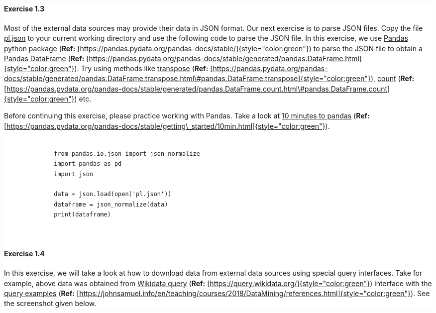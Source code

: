
#### Exercise 1.3


Most of the external data sources may provide their data in JSON format.
Our next exercise is to parse JSON files. Copy the file
[pl.json](../../../../../en/teaching/courses/2018/DataMining/pl.json) to
your current working directory and use the following code to parse the
JSON file. In this exercise, we use [Pandas python
package](https://pandas.pydata.org/pandas-docs/stable/) (**Ref:**
[https://pandas.pydata.org/pandas-docs/stable/]{style="color:green"}) to
parse the JSON file to obtain a [Pandas
DataFrame](https://pandas.pydata.org/pandas-docs/stable/generated/pandas.DataFrame.html)
(**Ref:**
[https://pandas.pydata.org/pandas-docs/stable/generated/pandas.DataFrame.html]{style="color:green"}).
Try using methods like
[transpose](https://pandas.pydata.org/pandas-docs/stable/generated/pandas.DataFrame.transpose.html#pandas.DataFrame.transpose)
(**Ref:**
[https://pandas.pydata.org/pandas-docs/stable/generated/pandas.DataFrame.transpose.html\#pandas.DataFrame.transpose]{style="color:green"}),
[count](https://pandas.pydata.org/pandas-docs/stable/generated/pandas.DataFrame.count.html#pandas.DataFrame.count)
(**Ref:**
[https://pandas.pydata.org/pandas-docs/stable/generated/pandas.DataFrame.count.html\#pandas.DataFrame.count]{style="color:green"})
etc.

Before continuing this exercise, please practice working with Pandas.
Take a look at [10 minutes to
pandas](https://pandas.pydata.org/pandas-docs/stable/getting_started/10min.html)
(**Ref:**
[https://pandas.pydata.org/pandas-docs/stable/getting\_started/10min.html]{style="color:green"}).

``` 
            
              from pandas.io.json import json_normalize
              import pandas as pd
              import json
              
              data = json.load(open('pl.json'))
              dataframe = json_normalize(data)
              print(dataframe)
            
          
```


#### Exercise 1.4


In this exercise, we will take a look at how to download data from
external data sources using special query interfaces. Take for example,
above data was obtained from [Wikidata
query](https://query.wikidata.org/) (**Ref:**
[https://query.wikidata.org/]{style="color:green"}) interface with the
[query examples](./references.html) (**Ref:**
[https://johnsamuel.info/en/teaching/courses/2018/DataMining/references.html]{style="color:green"}).
See the screenshot given below.
